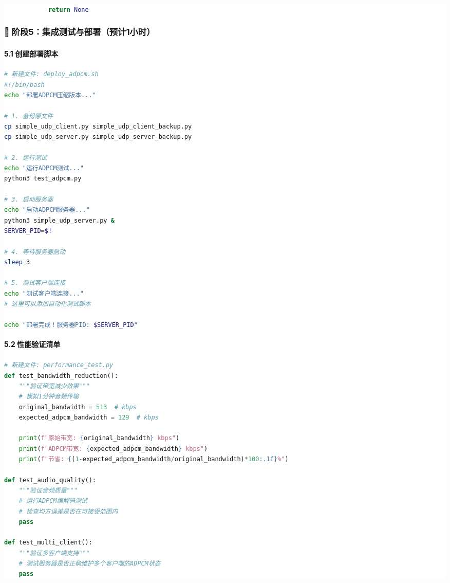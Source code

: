 ```python
            return None
```

### 🚀 阶段5：集成测试与部署（预计1小时）

#### 5.1 创建部署脚本
```bash
# 新建文件: deploy_adpcm.sh
#!/bin/bash
echo "部署ADPCM压缩版本..."

# 1. 备份原文件
cp simple_udp_client.py simple_udp_client_backup.py
cp simple_udp_server.py simple_udp_server_backup.py

# 2. 运行测试
echo "运行ADPCM测试..."
python3 test_adpcm.py

# 3. 启动服务器
echo "启动ADPCM服务器..."
python3 simple_udp_server.py &
SERVER_PID=$!

# 4. 等待服务器启动
sleep 3

# 5. 测试客户端连接
echo "测试客户端连接..."
# 这里可以添加自动化测试脚本

echo "部署完成！服务器PID: $SERVER_PID"
```

#### 5.2 性能验证清单
```python
# 新建文件: performance_test.py
def test_bandwidth_reduction():
    """验证带宽减少效果"""
    # 模拟1分钟音频传输
    original_bandwidth = 513  # kbps
    expected_adpcm_bandwidth = 129  # kbps
    
    print(f"原始带宽: {original_bandwidth} kbps")
    print(f"ADPCM带宽: {expected_adpcm_bandwidth} kbps")
    print(f"节省: {(1-expected_adpcm_bandwidth/original_bandwidth)*100:.1f}%")
    
def test_audio_quality():
    """验证音频质量"""
    # 运行ADPCM编解码测试
    # 检查均方误差是否在可接受范围内
    pass

def test_multi_client():
    """验证多客户端支持"""
    # 测试服务器是否正确维护多个客户端的ADPCM状态
    pass
```
